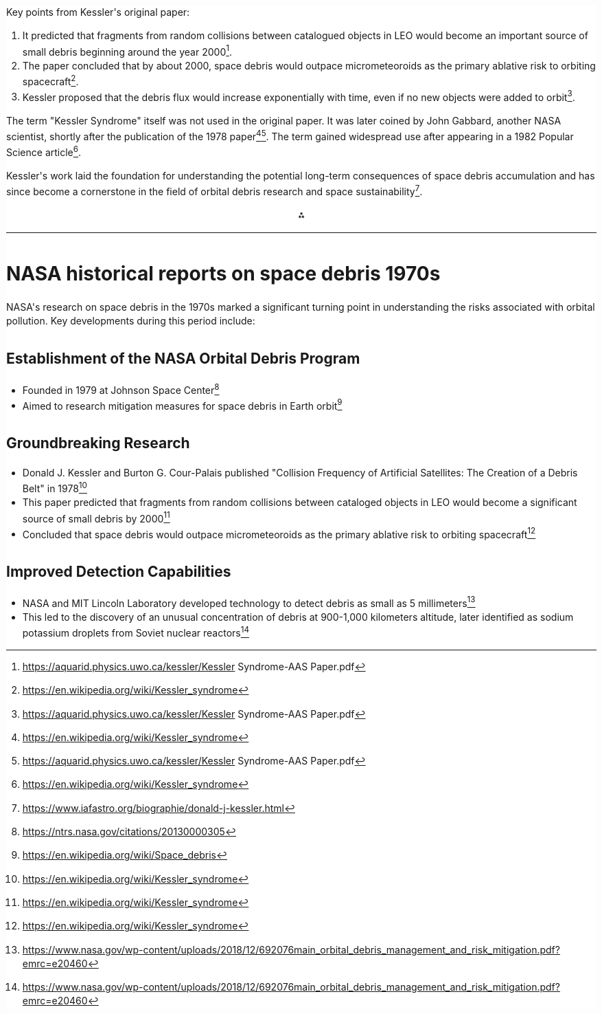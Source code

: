 Key points from Kessler's original paper:

1. It predicted that fragments from random collisions between catalogued objects in LEO would become an important source of small debris beginning around the year 2000[^7_3].
2. The paper concluded that by about 2000, space debris would outpace micrometeoroids as the primary ablative risk to orbiting spacecraft[^7_1].
3. Kessler proposed that the debris flux would increase exponentially with time, even if no new objects were added to orbit[^7_3].

The term "Kessler Syndrome" itself was not used in the original paper. It was later coined by John Gabbard, another NASA scientist, shortly after the publication of the 1978 paper[^7_1][^7_3]. The term gained widespread use after appearing in a 1982 Popular Science article[^7_1].

Kessler's work laid the foundation for understanding the potential long-term consequences of space debris accumulation and has since become a cornerstone in the field of orbital debris research and space sustainability[^7_7].

<div style="text-align: center">⁂</div>

[^7_1]: https://en.wikipedia.org/wiki/Kessler_syndrome

[^7_2]: https://rjpn.org/ijcspub/papers/IJCSP23C1222.pdf

[^7_3]: https://aquarid.physics.uwo.ca/kessler/Kessler Syndrome-AAS Paper.pdf

[^7_4]: https://www.spacecentre.co.uk/news/space-now-blog/the-kessler-syndrome/

[^7_5]: https://agupubs.onlinelibrary.wiley.com/doi/abs/10.1029/JA083iA06p02637

[^7_6]: http://ui.adsabs.harvard.edu/abs/1978JGR....83.2637K/abstract

[^7_7]: https://www.iafastro.org/biographie/donald-j-kessler.html

[^7_8]: https://www.academia.edu/8640524/The_Kessler_Syndrome

---

# NASA historical reports on space debris 1970s

NASA's research on space debris in the 1970s marked a significant turning point in understanding the risks associated with orbital pollution. Key developments during this period include:

## Establishment of the NASA Orbital Debris Program

- Founded in 1979 at Johnson Space Center[^8_7]
- Aimed to research mitigation measures for space debris in Earth orbit[^8_5]


## Groundbreaking Research

- Donald J. Kessler and Burton G. Cour-Palais published "Collision Frequency of Artificial Satellites: The Creation of a Debris Belt" in 1978[^8_6]
- This paper predicted that fragments from random collisions between cataloged objects in LEO would become a significant source of small debris by 2000[^8_6]
- Concluded that space debris would outpace micrometeoroids as the primary ablative risk to orbiting spacecraft[^8_6]


## Improved Detection Capabilities

- NASA and MIT Lincoln Laboratory developed technology to detect debris as small as 5 millimeters[^8_1]
- This led to the discovery of an unusual concentration of debris at 900-1,000 kilometers altitude, later identified as sodium potassium droplets from Soviet nuclear reactors[^8_1]


[^1_1]: https://ceoworld.biz/2024/07/18/revealed-number-of-operational-satellites-in-orbit-2024/
[^1_2]: https://www.forbes.com/sites/ericmack/2024/07/19/theres-now-10000-active-satellites-in-orbit-most-belong-to-elon-musk/
[^1_3]: https://spacewatch.global/2024/06/look-up-space-reports-more-than-10000-active-satellites-in-orbit/
[^1_4]: https://www.statista.com/statistics/1422809/number-of-satellites-cataloged-decayed-orbit/
[^1_5]: https://www.abiresearch.com/press/over-480-orbital-launches-and-43000-active-satellites-expected-by-2032/
[^1_6]: https://www.statista.com/statistics/1367699/number-of-satellites-in-orbit-by-country/
[^1_7]: https://nanoavionics.com/blog/how-many-satellites-are-in-space/
[^1_8]: https://www.esa.int/Space_Safety/Space_Debris/ESA_Space_Environment_Report_2024
[^2_1]: https://www.euractiv.com/section/global-europe/news/european-space-agency-pushes-for-space-debris-treaty/
[^2_2]: https://orbitaltoday.com/2022/05/11/european-space-agency-counts-30000-space-debris-from-small-satellite-launches/
[^2_3]: https://www.esa.int/Space_Safety/Technological_to-do_list_to_reach_Zero_Debris_created
[^2_4]: https://www.esa.int/Space_Safety/Space_Debris/Space_debris_by_the_numbers
[^2_5]: https://sdup.esoc.esa.int/discosweb/statistics/
[^2_6]: http://esoc.esa.int/content/esa-space-debris-environment-report-2022
[^2_7]: https://payloadspace.com/esa-report-shows-unsustainable-levels-of-orbital-debris/
[^2_8]: https://www.esa.int/Space_Safety/Space_Debris/About_space_debris
[^2_9]: https://www.esa.int/Newsroom/Press_Releases/Media_invitation_Europe_s_top_experts_address_the_growing_threat_of_space_debris_is_it_a_crisis
[^3_1]: https://www.thebusinessresearchcompany.com/report/space-debris-removal-global-market-report
[^3_2]: https://www.visualcapitalist.com/cp/space-debris-by-country/
[^3_3]: https://en.wikipedia.org/wiki/Space_debris
[^3_4]: https://patentpc.com/blog/space-debris-crisis-how-many-objects-are-orbiting-earth-latest-risk-cleanup-stats
[^3_5]: https://sdup.esoc.esa.int/discosweb/statistics/
[^3_6]: https://www.unoosa.org/res/oosadoc/data/documents/2025/aac_105c_12025crp/aac_105c_12025crp_10_0_html/AC105_C1_2025_CRP10E.pdf
[^3_7]: https://www.polytechnique-insights.com/en/columns/space/the-proliferation-of-space-debris-in-the-earths-orbit/
[^3_8]: https://www.esa.int/About_Us/ESOC/Space_debris_-_evolution_in_pictures
[^4_1]: https://www.thebusinessresearchcompany.com/report/space-debris-removal-global-market-report
[^4_2]: https://keeptrack.space/deep-dive/space-debris/
[^4_3]: https://vajiramandravi.com/quest-upsc-notes/space-debris/
[^4_4]: https://en.wikipedia.org/wiki/Space_debris
[^4_5]: https://www.esa.int/Space_Safety/Space_Debris/The_current_state_of_space_debris
[^4_6]: https://www.unoosa.org/res/oosadoc/data/documents/2025/aac_105c_12025crp/aac_105c_12025crp_10_0_html/AC105_C1_2025_CRP10E.pdf
[^4_7]: https://thecommonsjournal.org/articles/10.5334/ijc.1275
[^4_8]: https://aerospace.org/article/brief-history-space-debris
[^5_1]: https://www.promarketreports.com/reports/geosynchronous-equatorial-orbit-geo-satellites-36586
[^5_2]: https://www.goldmansachs.com/insights/articles/the-global-satellite-market-is-forecast-to-become-seven-times-bigger
[^5_3]: https://www.researchandmarkets.com/reports/5939307/low-earth-orbit-leo-satellites-market-report
[^5_4]: https://phys.org/news/2025-03-climate-satellites-safely-orbit-space.html
[^5_5]: https://breakingdefense.com/2024/09/lot-full-in-an-increasingly-crowded-orbit-mitre-studies-how-many-leo-sats-are-too-many/
[^5_6]: https://www.mordorintelligence.com/industry-reports/global-meo-satellite-market
[^5_7]: https://blog.tbrc.info/2025/02/geostationary-equatorial-orbit-satellite-market-outlook/
[^5_8]: https://sdup.esoc.esa.int/discosweb/statistics/
[^5_9]: https://earthobservations.org/events/geo-global-forum-2025
[^5_10]: https://en.wikipedia.org/wiki/Geostationary_orbit
[^5_11]: https://www.geoweeknews.com/blogs/geo-week-2025-geospatial-aec-technology-people-collaboration-workforce
[^5_12]: https://www.thebusinessresearchcompany.com/report/geo-satellite-global-market-report
[^5_13]: https://broadbandbreakfast.com/fcc-space-bureau-chief-highlights-role-of-leo-satellites-in-broadband-expansion/
[^5_14]: https://en.wikipedia.org/wiki/2025_in_spaceflight
[^5_15]: https://www.eoportal.org/other-space-activities/october-2024-january-2025
[^5_16]: https://www.thebusinessresearchcompany.com/report/medium-and-large-satellite-global-market-report
[^5_17]: https://www.nature.com/articles/s41893-025-01512-0
[^5_18]: https://www.swellnet.com/news/form-guide/2025/03/19/2025-meo-rip-curl-portugal-day-four
[^5_19]: https://www.analysysmason.com/contentassets/73958365b88d4236bb517eb35a91c790/analysys_mason_predictions_space_2025_dec2024_nsi139_nsi140_nsi141_nsi142_nsi146_nsi147_nsi148.pdf
[^5_20]: https://its.ntia.gov/publications/download/TR-83-135.pdf
[^5_21]: https://www.ey.com/content/dam/ey-unified-site/ey-com/en-gl/insights/geostrategy/documents/ey-2025-geostrategic-outlook.pdf
[^5_22]: https://www.datainsightsmarket.com/reports/geo-satellite-450720
[^5_23]: https://www.dachser.com/en/mediaroom/LEO-satellites-Crowded-heavens-23182
[^5_24]: https://www.thebusinessresearchcompany.com/report/low-earth-orbit-leo-satellites-global-market-report
[^5_25]: https://www.huawei.com/en/huaweitech/future-technologies/very-low-earth-orbit-satellite-networks-6g
[^5_26]: https://news.mit.edu/2025/study-climate-change-will-reduce-number-satellites-safely-orbit-space-0310
[^5_27]: https://lisboasecreta.co/en/meo-kalorama-festival-2025-edition/
[^5_28]: https://www.ticketsmarter.com/p/meo-mares-vivas-tickets
[^6_1]: https://conference.sdo.esoc.esa.int/proceedings/sdc7/paper/723/SDC7-paper723.pdf
[^6_2]: https://apps.dtic.mil/sti/tr/pdf/ADA596673.pdf
[^6_3]: https://ntrs.nasa.gov/api/citations/20100004498/downloads/20100004498.pdf
[^6_4]: https://conference.sdo.esoc.esa.int/proceedings/sdc3/paper/55/SDC3-paper55.pdf
[^6_5]: https://scispace.com/pdf/investigation-of-radio-frequency-discharges-and-langmuir-m8kyxqldzn.pdf
[^6_6]: https://www.seradata.com/measuring-space-debris-risk/
[^6_7]: https://arxiv.org/pdf/2311.10633.pdf
[^6_8]: https://www.tugraz.at/en/tu-graz/services/news-stories/tu-graz-news/singleview/article/lasermessungen-zur-verfolgung-von-weltraumschrott-und-beobachtung-von-wassermassen
[^6_9]: https://www.hdi.global/globalassets/_local/international/newsroom/hdi_global_specialty_study_space_debris_2023_corpv5.pdf
[^8_1]: https://www.nasa.gov/wp-content/uploads/2018/12/692076main_orbital_debris_management_and_risk_mitigation.pdf?emrc=e20460
[^8_2]: https://www.nasa.gov/centers-and-facilities/white-sands/micrometeoroids-and-orbital-debris-mmod/
[^8_3]: https://aerospace.org/article/brief-history-space-debris
[^8_4]: https://conference.sdo.esoc.esa.int/proceedings/sdc7/paper/1068
[^8_5]: https://en.wikipedia.org/wiki/Space_debris
[^8_6]: https://en.wikipedia.org/wiki/Kessler_syndrome
[^8_7]: https://ntrs.nasa.gov/citations/20130000305
[^8_8]: https://commons.erau.edu/cgi/viewcontent.cgi?article=1000\&context=stm
[^8_9]: https://ntrs.nasa.gov/api/citations/20090006691/downloads/20090006691.pdf
[^9_1]: https://www.thalesgroup.com/en/worldwide/space/news/thales-alenia-space-proud-msg-1-first-second-generation-meteosat-satellite
[^9_2]: https://connectivity.esa.int/sites/default/files/SAT_3_SAMARA Dependability Analysis1.pdf
[^9_3]: https://www.datacenterdynamics.com/en/news/iridium-extends-satellite-lifespans-by-five-years/
[^9_4]: https://ntrs.nasa.gov/api/citations/20190002705/downloads/20190002705.pdf
[^9_5]: https://nebula.esa.int/sites/default/files/neb_study/2526/C4000133850FR.pdf
[^9_6]: https://www.seradata.com/satellite-reliability/
[^9_7]: https://www.telespazio.com/en/news-and-stories-detail/-/detail/csg-newcontract
[^9_8]: https://nebula.esa.int/sites/default/files/neb_tec_studies/3105/public/109665.pdf
[^9_9]: https://www.thalesaleniaspace.com/en/press-releases/meteosat-third-generation-i1-satellite-successfully-launched
[^10_1]: https://www.apc.org/en/blog/starlink-and-inequality
[^10_2]: https://cybernews.com/news/starlink-lost-200-satellites/
[^10_3]: https://www.spacelink-installations.co.uk/blog/starlink-statistics/
[^10_4]: https://www.kratosdefense.com/constellations/articles/spacex-semi-annual-update-on-starlink-network-health-failure-rate-collision-risk
[^10_5]: https://www.reddit.com/r/SpaceXLounge/comments/13wn0jg/lifetime_of_starlink_satellites/
[^10_6]: https://www.business-standard.com/world-news/failing-starlink-satellites-worry-scientists-120-fell-from-space-in-jan-nc-125020701419_1.html
[^10_7]: https://space.stackexchange.com/questions/59559/how-long-can-the-spacex-starlink-satellites-survive-before-they-deorbit
[^10_8]: https://www.starlink.com/public-files/Starlink_Approach_to_Satellite_Demisability.pdf
[^10_9]: https://www.space.com/spacex-starlink-satellites.html
[^11_1]: https://www.datainsightsmarket.com/reports/europe-satellite-manufacturing-market-17628
[^11_2]: https://connectivity.esa.int/sites/default/files/SAT_3_SAMARA Dependability Analysis1.pdf
[^11_3]: https://www.satnow.com/community/what-are-the-various-european-space-standards
[^11_4]: https://www.thalesgroup.com/en/worldwide/space/news/thales-alenia-space-proud-msg-1-first-second-generation-meteosat-satellite
[^11_5]: https://www.esa.int/Education/ESA_Academy/Space_Standards_Training_Course_2025_Apply_now_and_launch_your_future_in_space_with_ESA_Academy
[^11_6]: https://indico.esa.int/event/234/contributions/4053/attachments/3197/3954/2018CSID_LBitteti_Reliability.pdf
[^11_7]: https://defence-industry-space.ec.europa.eu/galileo-introduction-europes-global-satellite-based-navigation-system-2025-03-06_en
[^11_8]: https://www.thalesaleniaspace.com/en/satellites-better-life-earth
[^12_1]: http://web.mit.edu/aeroastro/www/people/dnewman/pdfs/2_26 copy.pdf
[^12_2]: https://www.kratosdefense.com/constellations/articles/affordability-is-transforming-the-satellite-industry
[^12_3]: https://onlinelibrary.wiley.com/doi/10.1155/2022/2888846
[^12_4]: https://ntrs.nasa.gov/citations/19750007615
[^12_5]: https://www.tandfonline.com/doi/full/10.1080/2150704X.2024.2318756
[^12_6]: https://ntrs.nasa.gov/api/citations/20160012704/downloads/20160012704.pdf
[^12_7]: https://www.aero.iitb.ac.in/satelliteWiki/index.php/Production_Phase
[^13_1]: https://www.space.com/megaconstellations-threat-to-ozone-layer-recovery
[^13_2]: https://www.environmentenergyleader.com/stories/alarms-raised-over-increasing-satellite-reentries,45067
[^13_3]: https://www.scientificamerican.com/article/satellite-mega-constellations-could-jeopardize-ozone-hole-recovery/
[^13_4]: https://arc.aiaa.org/doi/10.2514/1.A36069
[^13_5]: https://www.theregister.com/2024/06/25/satellite_reentry_ozone/
[^13_6]: https://www.southampton.ac.uk/news/2024/05/environmental-impact-of-deorbited-satellites.page
[^13_7]: https://www.reddit.com/r/environment/comments/1djfdf5/ticking_time_bomb_space_junk_is_eating_away_at/
[^13_8]: https://www.hou.usra.edu/meetings/orbitaldebris2023/pdf/6035.pdf
[^13_9]: https://phys.org/news/2024-06-satellite-megaconstellations-jeopardize-recovery-ozone.html
[^14_1]: https://www.newsbytesapp.com/news/science/starlink-satellite-re-entries-spark-environmental-concerns/story
[^14_2]: https://www.cnet.com/home/internet/are-starlinks-satellites-depleting-the-ozone/
[^14_3]: https://indianexpress.com/article/technology/science/elon-musk-starlink-satellites-are-falling-back-ozone-pollution-9867500/
[^14_4]: https://watchers.news/2025/02/08/starlink-satellites-reentering-earths-atmosphere-in-increasing-numbers-creating-artificial-meteor-showers/
[^14_5]: https://www.hou.usra.edu/meetings/orbitaldebris2023/pdf/6035.pdf
[^14_6]: https://www.reddit.com/r/Starlink/comments/1dgte40/spacexs_starlink_may_be_keeping_the_ozone_from/
[^14_7]: https://spaceweatherarchive.com/2025/02/19/unprecedented-starlink-reentries/
[^14_8]: https://phys.org/news/2024-06-satellite-megaconstellations-jeopardize-recovery-ozone.html
[^15_1]: https://www.environmentenergyleader.com/stories/alarms-raised-over-increasing-satellite-reentries,45067
[^15_2]: https://arc.aiaa.org/doi/10.2514/6.2024-2169
[^15_3]: https://www.pnas.org/doi/10.1073/pnas.2313374120
[^15_4]: https://www.youtube.com/watch?v=vvcfVFCqMMY
[^15_5]: https://indico.esa.int/event/493/timetable/?view=standard_inline_minutes
[^15_6]: https://agupubs.onlinelibrary.wiley.com/doi/10.1029/2024GL109280
[^15_7]: https://www.technologyreview.com/2024/12/09/1108076/satellite-reentry-atmospheric-pollution/
[^15_8]: https://forum.nasaspaceflight.com/index.php?topic=54064.0
[^15_9]: https://www.unoosa.org/documents/pdf/copuos/stsc/2020/tech-61E.pdf
[^15_10]: https://www.faa.gov/sites/faa.gov/files/Report_to_Congress_Reentry_Disposal_of_Satellites.pdf
[^16_1]: https://en.wikipedia.org/wiki/Graveyard_orbit
[^16_2]: https://phys.org/news/2017-04-satellites-die.html
[^16_3]: https://conference.sdo.esoc.esa.int/proceedings/sdc7/paper/1056/SDC7-paper1056.pdf
[^16_4]: https://www.esa.int/ESA_Multimedia/Images/2008/03/Mitigation_scenarios_Graveyard_orbit_300_km_above_GEO
[^16_5]: https://www.nasa.gov/smallsat-institute/sst-soa/deorbit-systems/
[^16_6]: https://conference.sdo.esoc.esa.int/proceedings/sdc4/paper/16/SDC4-paper16.pdf
[^16_7]: https://www.unoosa.org/documents/pdf/icg/2021/ICG15/WGS/icg15_wgs_08.pdf
[^16_8]: https://anywaves.com/resources/blog/the-haunting-side-of-space-graveyard-orbits/
[^17_1]: https://europeanspaceflight.com/esa-selects-ohb-se-to-take-over-clearspace-1-mission-leadership/
[^17_2]: https://europe-diplomatic.eu/science/european-space-agency-clearspace-sa-signs-service-contract-with-esa-to-carry-out-the-first-mission-to-remove-space-debris-in-orbit-in-2025/
[^17_3]: https://www.space.com/esa-startup-clearspace-debris-removal-2025
[^17_4]: https://europeanspaceflight.com/clearspace-debris-removal-mission-passes-key-milestone/
[^17_5]: https://www.esa.int/Newsroom/Press_Releases/ESA_commissions_world_s_first_space_debris_removal
[^17_6]: https://www.esa.int/Space_Safety/ESA_purchases_world-first_debris_removal_mission_from_start-up
[^17_7]: https://clearspace.today/breathing-new-life-into-space/
[^17_8]: https://clearspace.today
[^18_1]: https://www.airbus.com/en/products-services/space/earth-observation/removedebris
[^18_2]: https://www.airbus.com/en/newsroom/news/2018-06-clearing-out-space-junk-one-step-at-a-time
[^18_3]: https://vivatechnology.com/news/how-businesses-are-capturing-and-mitigating-space-debris
[^18_4]: https://www.dorbit.space/de-orbiting-kit
[^18_5]: https://www.airbus.com/en/products-services/space/telecommunications-and-navigation-satellites/protection-against-space-debris
[^18_6]: https://www.nasa.gov/smallsat-institute/sst-soa/deorbit-systems/
[^18_7]: https://payloadspace.com/airbus-buys-first-batch-of-astroscale-satellite-removal-docking-plates/
[^18_8]: https://spaceinsider.tech/2023/11/13/airbus-patented-detumbler-to-tackle-in-orbit-debris/
[^19_1]: https://news.satnews.com/2024/06/27/thales-alenia-space-signs-contract-with-esa-to-develop-a-zero-debris-platform/
[^19_2]: https://www.thalesaleniaspace.com/en/news/new-contract-esa-develop-zero-debris-platform
[^19_3]: https://corporate.enelx.com/en/media/case-studies/2023/02/thales-alenia-space-sustainability
[^19_4]: https://www.thalesaleniaspace.com/en/space-business-catalyst
[^19_5]: https://www.ohb.de/en/news/esa-announces-the-zero-debris-charter-initiative-supported-by-airbus-defence-and-space-ohb-and-thales-alenia-space
[^19_6]: https://www.thalesgroup.com/en/worldwide/group/news/towards-sustainable-space-exploration
[^19_7]: https://indico.esa.int/event/450/contributions/8857/
[^19_8]: https://www.spacevoyaging.com/news/2024/07/19/diane-thales-alenia-space-selected-for-the-debris-removal-demonstration-mission/
[^20_1]: https://www.sjsu.edu/ae/docs/project-thesis/Christopher.Le-S22.pdf
[^20_2]: https://sscspace.com/worlds-first-space-debris-removal-satellite-elsa-d-successfully-launched-critical-ground-connectivity-by-ssc/
[^20_3]: https://astroscale.com
[^20_4]: https://conference.sdo.esoc.esa.int/proceedings/sdc5/paper/87/SDC5-paper87.pdf
[^20_5]: https://www.smithsonianmag.com/science-nature/can-worlds-first-space-sweeper-make-dent-orbiting-debris-180978515/
[^20_6]: https://conference.sdo.esoc.esa.int/proceedings/sdc7/paper/374
[^20_7]: https://news.viasat.com/blog/scn/space-sweepers-viasat-part-of-first-end-to-end-space-debris-removal-demonstration
[^20_8]: https://www.globaltimes.cn/page/202211/1279404.shtml
[^21_1]: https://conference.sdo.esoc.esa.int/proceedings/sdc7/paper/78/SDC7-paper78.pdf
[^21_2]: https://www.airbus.com/en/products-services/space/earth-observation/removedebris
[^21_3]: https://www.stamtech.com/services/capture-space-debris/
[^21_4]: https://flypix.ai/blog/space-debris-removal-technology/
[^21_5]: https://conference.sdo.esoc.esa.int/proceedings/sdc7/paper/78
[^21_6]: https://research-and-innovation.ec.europa.eu/events/special-features/celebrating-40-years-eu-research-and-innovation/space/save-our-space-quest-clean-space-junk_en
[^21_7]: https://www.jstage.jst.go.jp/article/tastj/14/ists30/14_Pr_57/_article
[^21_8]: https://www.youtube.com/watch?v=5MX-1a2VZHk
[^22_1]: https://www.frontiersin.org/journals/space-technologies/articles/10.3389/frspt.2022.792944/full
[^22_2]: https://arxiv.org/pdf/1104.1401.pdf
[^22_3]: https://keeptrack.space/debris/satellite-debris/
[^22_4]: https://aerospace.org/sites/default/files/2021-01/adr paper.pdf
[^22_5]: https://www.engineering.org.cn/engi/EN/10.1016/j.eng.2022.03.005
[^22_6]: https://technology.esa.int/upload/media/ESA-Space-Debris-Mitigation-Requirements-ESSB-ST-U-007-Issue1.pdf
[^22_7]: http://devp-service.oss-cn-beijing.aliyuncs.com/df1a1baa5cb711eca3d6506b4b3f16ce/file_1653891804974.pdf
[^22_8]: https://www.kcl.ac.uk/warstudies/assets/paper-27-victor-freiherr-von-suesskind.pdf
[^23_1]: https://humans-in-space.jaxa.jp/en/biz-lab/experiment/theme/detail/002963.html
[^23_2]: https://www.urncst.com/index.php/urncst/article/download/327/166/4426
[^23_3]: https://conference.sdo.esoc.esa.int/proceedings/sdc8/paper/43
[^23_4]: https://ilrs.gsfc.nasa.gov/lw21/docs/2018/presentations/SessionSD4_Nozzoli_presentation.pdf
[^23_5]: https://conference.sdo.esoc.esa.int/proceedings/sdc8/paper/43/SDC8-paper43.pdf
[^23_6]: https://ntrs.nasa.gov/citations/20120009369
[^23_7]: https://www.nature.com/articles/s41598-018-26336-1
[^23_8]: https://www.japcc.org/articles/laser-based-space-debris-removal/
[^24_1]: https://www.esa.int/Space_Safety/Space_Debris/Mitigating_space_debris_generation
[^24_2]: https://oig.nasa.gov/docs/IG-21-011.pdf
[^24_3]: https://www.unoosa.org/pdf/publications/st_space_49E.pdf
[^24_4]: https://carnegieendowment.org/posts/2021/04/reducing-risks-to-space-systems-recommendations-for-the-un-secretary-general?lang=en
[^24_5]: https://web.unica.it/unica/protected/436336/0/def/ref/MAT284794/
[^24_6]: https://idamun.org/unoosa-study-guide.pdf
[^24_7]: https://www.espi.or.at/wp-content/uploads/2024/09/ESPI-Report-93-Space-Debris-Mitigation.pdf
[^24_8]: https://www.elevenjournals.com/tijdschrift/iisl/2018/9 Interactive Presentations/IISL_2018_061_009_005.pdf
[^25_1]: https://motivss.com/new-fcc-rules-cut-satellite-deorbit-timeline-by-20-years/
[^25_2]: https://europeanspaceflight.com/esa-taps-spaceo-led-consortium-to-test-inflatable-satellite-deorbit-system/
[^25_3]: https://www.satellitetoday.com/opinion/2023/03/27/why-the-space-industry-needs-the-fccs-new-anti-debris-regulations/
[^25_4]: http://esoc.esa.int/new-space-debris-mitigation-policy-and-requirements-effect
[^25_5]: https://www.thespacereview.com/article/4687/1
[^25_6]: https://spaceinsider.tech/2025/03/19/european-companies-win-e3-million-esa-contract-for-satellite-deorbiting-drag-sail-device-development/
[^25_7]: https://www.fcc.gov/document/fcc-adopts-new-5-year-rule-deorbiting-satellites
[^25_8]: https://technology.esa.int/upload/media/ESA-Space-Debris-Mitigation-Requirements-ESSB-ST-U-007-Issue1.pdf
[^25_9]: https://www.nasa.gov/smallsat-institute/sst-soa/deorbit-systems/
[^26_1]: https://spacesustainabilityrating.org/the-rating/
[^26_2]: https://www.eucass.eu/doi/EUCASS2023-432.pdf
[^26_3]: https://www.esa.int/Enabling_Support/Preparing_for_the_Future/Space_for_Earth/Making_space_more_sustainable_one_rating_at_a_time
[^26_4]: https://www.iafastro.org/membership/all-members/space-sustainability-rating.html
[^26_5]: https://www.weforum.org/projects/space-sustainability-rating/
[^26_6]: https://espace.epfl.ch/research/sustainable-space-hub/ssr/
[^26_7]: https://www.media.mit.edu/projects/ssr-space-sustainability-rating/overview/
[^26_8]: https://www.weforum.org/impact/world-s-first-space-sustainability-rating-launched/